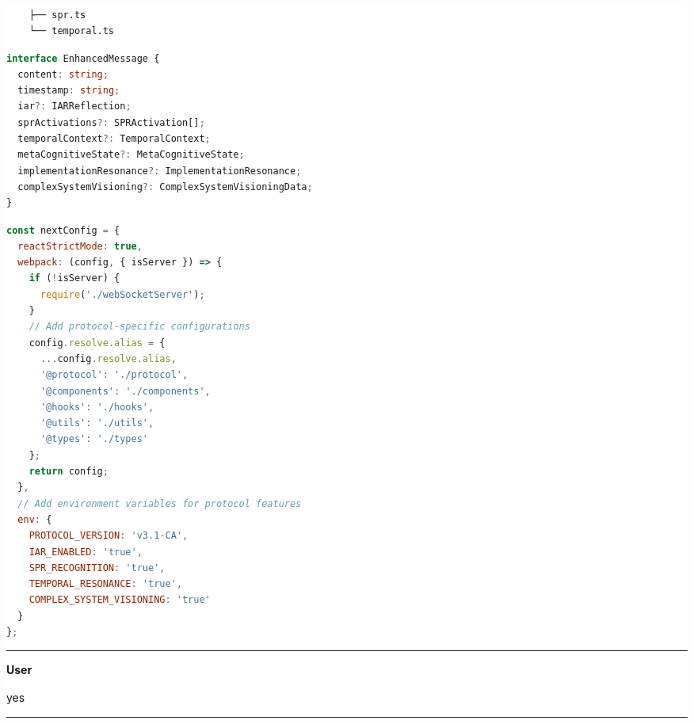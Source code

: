 ```plaintext
    ├── spr.ts
    └── temporal.ts
```

```typescript
interface EnhancedMessage {
  content: string;
  timestamp: string;
  iar?: IARReflection;
  sprActivations?: SPRActivation[];
  temporalContext?: TemporalContext;
  metaCognitiveState?: MetaCognitiveState;
  implementationResonance?: ImplementationResonance;
  complexSystemVisioning?: ComplexSystemVisioningData;
}
```

```javascript
const nextConfig = {
  reactStrictMode: true,
  webpack: (config, { isServer }) => {
    if (!isServer) {
      require('./webSocketServer');
    }
    // Add protocol-specific configurations
    config.resolve.alias = {
      ...config.resolve.alias,
      '@protocol': './protocol',
      '@components': './components',
      '@hooks': './hooks',
      '@utils': './utils',
      '@types': './types'
    };
    return config;
  },
  // Add environment variables for protocol features
  env: {
    PROTOCOL_VERSION: 'v3.1-CA',
    IAR_ENABLED: 'true',
    SPR_RECOGNITION: 'true',
    TEMPORAL_RESONANCE: 'true',
    COMPLEX_SYSTEM_VISIONING: 'true'
  }
};
```

---

**User**

yes

---
